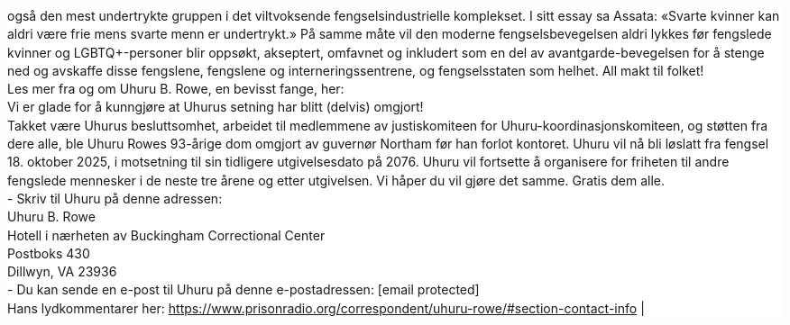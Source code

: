 også den mest undertrykte gruppen i det viltvoksende fengselsindustrielle komplekset. I sitt essay sa Assata: «Svarte kvinner kan aldri være frie mens svarte menn er undertrykt.» På samme måte vil den moderne fengselsbevegelsen aldri lykkes før fengslede kvinner og LGBTQ+-personer blir oppsøkt, akseptert, omfavnet og inkludert som en del av avantgarde-bevegelsen for å stenge ned og avskaffe disse fengslene, fengslene og interneringssentrene, og fengselsstaten som helhet. All makt til folket!<br/>Les mer fra og om Uhuru B. Rowe, en bevisst fange, her:<br/>Vi er glade for å kunngjøre at Uhurus setning har blitt (delvis) omgjort!<br/>Takket være Uhurus besluttsomhet, arbeidet til medlemmene av justiskomiteen for Uhuru-koordinasjonskomiteen, og støtten fra dere alle, ble Uhuru Rowes 93-årige dom omgjort av guvernør Northam før han forlot kontoret. Uhuru vil nå bli løslatt fra fengsel 18. oktober 2025, i motsetning til sin tidligere utgivelsesdato på 2076. Uhuru vil fortsette å organisere for friheten til andre fengslede mennesker i de neste tre årene og etter utgivelsen. Vi håper du vil gjøre det samme. Gratis dem alle.<br/>- Skriv til Uhuru på denne adressen:<br/>Uhuru B. Rowe<br/>Hotell i nærheten av Buckingham Correctional Center<br/>Postboks 430<br/>Dillwyn, VA 23936<br/>- Du kan sende en e-post til Uhuru på denne e-postadressen: [email protected]<br/>Hans lydkommentarer her: https://www.prisonradio.org/correspondent/uhuru-rowe/#section-contact-info |